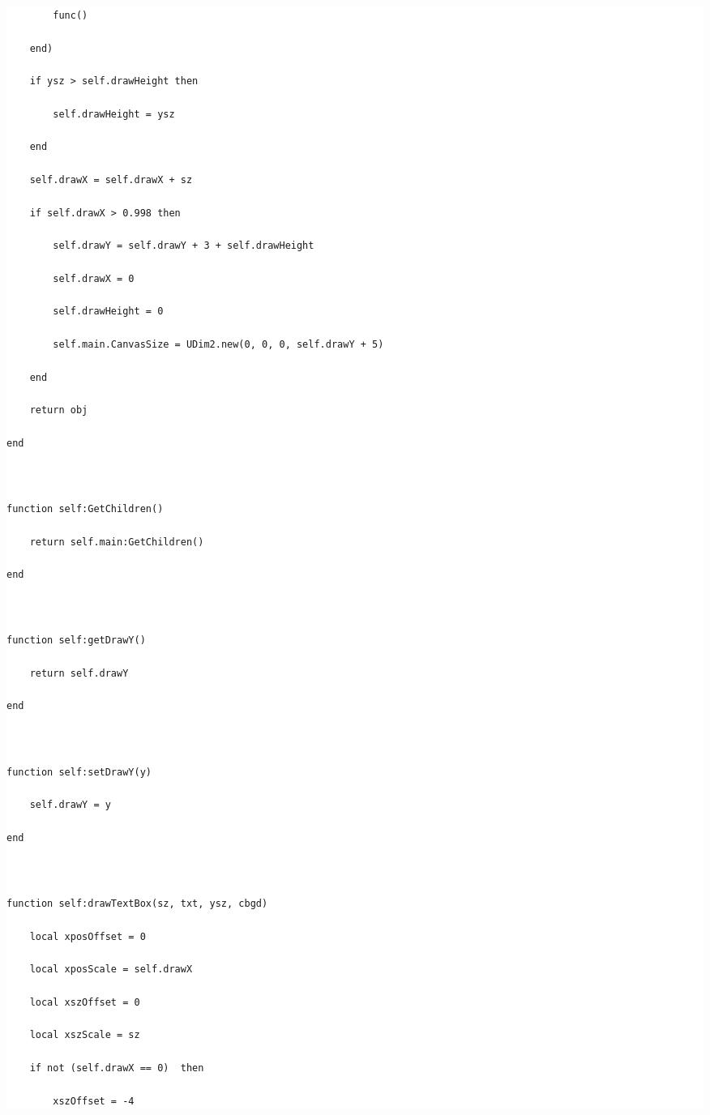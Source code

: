 			func()

		end)

		if ysz > self.drawHeight then

			self.drawHeight = ysz

		end

		self.drawX = self.drawX + sz

		if self.drawX > 0.998 then

			self.drawY = self.drawY + 3 + self.drawHeight

			self.drawX = 0

			self.drawHeight = 0

			self.main.CanvasSize = UDim2.new(0, 0, 0, self.drawY + 5)

		end

		return obj

	end

	

	function self:GetChildren()

		return self.main:GetChildren()

	end

	

	function self:getDrawY()

		return self.drawY

	end

	

	function self:setDrawY(y)

		self.drawY = y

	end

	

	function self:drawTextBox(sz, txt, ysz, cbgd)

		local xposOffset = 0

		local xposScale = self.drawX

		local xszOffset = 0

		local xszScale = sz

		if not (self.drawX == 0)  then

			xszOffset = -4
